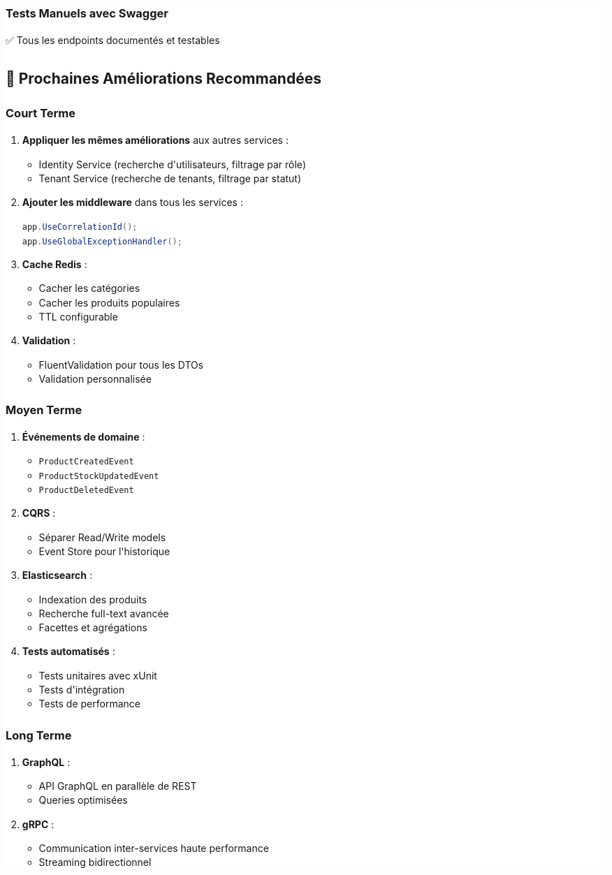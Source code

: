 ### Tests Manuels avec Swagger
✅ Tous les endpoints documentés et testables

## 🔄 Prochaines Améliorations Recommandées

### Court Terme
1. **Appliquer les mêmes améliorations** aux autres services :
   - Identity Service (recherche d'utilisateurs, filtrage par rôle)
   - Tenant Service (recherche de tenants, filtrage par statut)

2. **Ajouter les middleware** dans tous les services :
   ```csharp
   app.UseCorrelationId();
   app.UseGlobalExceptionHandler();
   ```

3. **Cache Redis** :
   - Cacher les catégories
   - Cacher les produits populaires
   - TTL configurable

4. **Validation** :
   - FluentValidation pour tous les DTOs
   - Validation personnalisée

### Moyen Terme
1. **Événements de domaine** :
   - `ProductCreatedEvent`
   - `ProductStockUpdatedEvent`
   - `ProductDeletedEvent`

2. **CQRS** :
   - Séparer Read/Write models
   - Event Store pour l'historique

3. **Elasticsearch** :
   - Indexation des produits
   - Recherche full-text avancée
   - Facettes et agrégations

4. **Tests automatisés** :
   - Tests unitaires avec xUnit
   - Tests d'intégration
   - Tests de performance

### Long Terme
1. **GraphQL** :
   - API GraphQL en parallèle de REST
   - Queries optimisées

2. **gRPC** :
   - Communication inter-services haute performance
   - Streaming bidirectionnel
